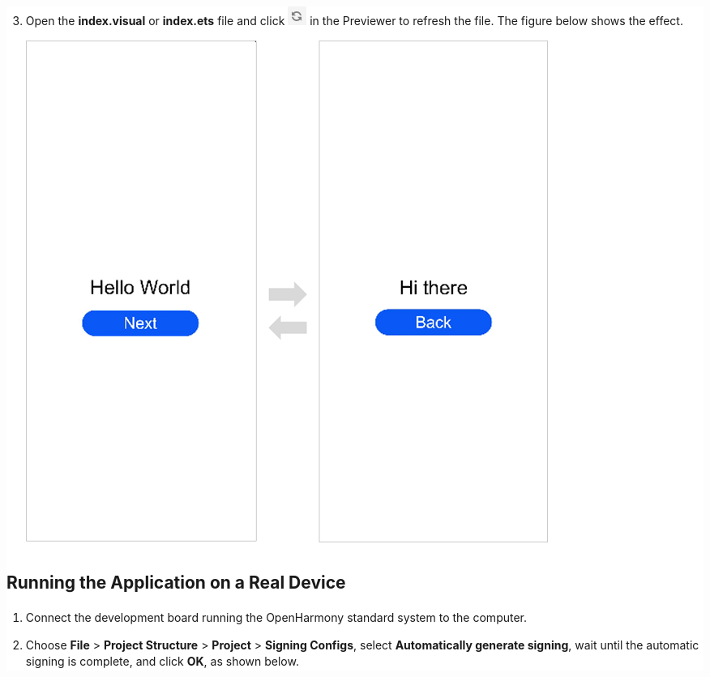 3. Open the **index.visual** or **index.ets** file and click ![en-us_image_0000001277608849](figures/en-us_image_0000001277608849.png) in the Previewer to refresh the file. The figure below shows the effect.

   ![en-us_image_0000001233528192](figures/en-us_image_0000001233528192.png)


## Running the Application on a Real Device

1. Connect the development board running the OpenHarmony standard system to the computer.

2. Choose **File** &gt; **Project Structure** &gt; **Project** &gt; **Signing Configs**, select **Automatically generate signing**, wait until the automatic signing is complete, and click **OK**, as shown below.
